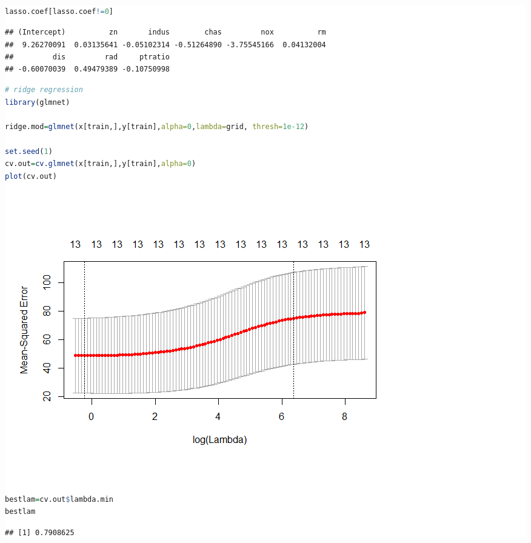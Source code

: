 ```r
lasso.coef[lasso.coef!=0]
```

```
## (Intercept)          zn       indus        chas         nox          rm 
##  9.26270091  0.03135641 -0.05102314 -0.51264890 -3.75545166  0.04132004 
##         dis         rad     ptratio 
## -0.60070039  0.49479389 -0.10750998
```

```r
# ridge regression
library(glmnet)

ridge.mod=glmnet(x[train,],y[train],alpha=0,lambda=grid, thresh=1e-12)

set.seed(1)
cv.out=cv.glmnet(x[train,],y[train],alpha=0)
plot(cv.out)
```

![](chapter6-3_files/figure-html/unnamed-chunk-21-11.png)

```r
bestlam=cv.out$lambda.min
bestlam
```

```
## [1] 0.7908625
```

